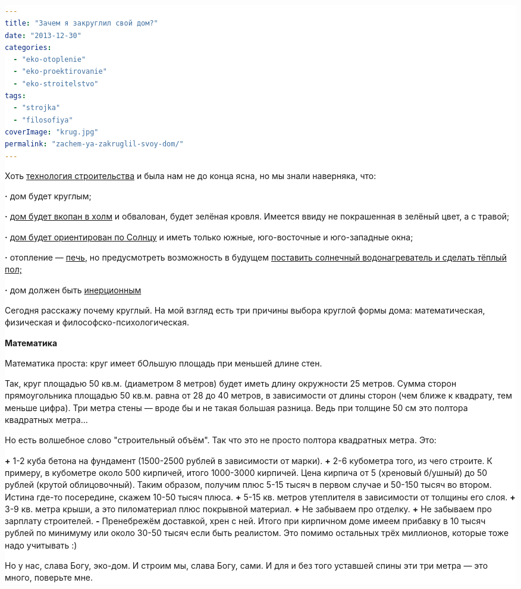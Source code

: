 ```yaml
---
title: "Зачем я закруглил свой дом?"
date: "2013-12-30"
categories: 
  - "eko-otoplenie"
  - "eko-proektirovanie"
  - "eko-stroitelstvo"
tags: 
  - "strojka"
  - "filosofiya"
coverImage: "krug.jpg"
permalink: "zachem-ya-zakruglil-svoy-dom/"
---
```


Хоть [технология строительства](http://svobodaiznutri.ru/?p=34) и была нам не до конца ясна, но мы знали наверняка, что:

**·** дом будет круглым;

**·** [дом будет вкопан в холм](http://svobodaiznutri.ru/?p=32) и обвалован, будет зелёная кровля. Имеется ввиду не покрашенная в зелёный цвет, а с травой;

**·** [дом будет ориентирован по Солнцу](http://svobodaiznutri.ru/?p=31) и иметь только южные, юго-восточные и юго-западные окна;

**·** отопление — [печь](http://svobodaiznutri.ru/?p=29), но предусмотреть возможность в будущем [поставить солнечный водонагреватель и сделать тёплый пол;](http://svobodaiznutri.ru/?p=30)

**·** дом должен быть [инерционным](http://svobodaiznutri.ru/?p=15)

Сегодня расскажу почему круглый. На мой взгляд есть три причины выбора круглой формы дома: математическая, физическая и философско-психологическая.

**Математика**

Математика проста: круг имеет бОльшую площадь при меньшей длине стен.

Так, круг площадью 50 кв.м. (диаметром 8 метров) будет иметь длину окружности 25 метров. Сумма сторон прямоугольника площадью 50 кв.м. равна от 28 до 40 метров, в зависимости от длины сторон (чем ближе к квадрату, тем меньше цифра). Три метра стены — вроде бы и не такая большая разница. Ведь при толщине 50 см это полтора квадратных метра...

Но есть волшебное слово "строительный объём". Так что это не просто полтора квадратных метра. Это:

**+** 1-2 куба бетона на фундамент (1500-2500 рублей в зависимости от марки). **+** 2-6 кубометра того, из чего строите. К примеру, в кубометре около 500 кирпичей, итого 1000-3000 кирпичей. Цена кирпича от 5 (хреновый б/ушный) до 50 рублей (крутой облицовочный). Таким образом, получим плюс 5-15 тысяч в первом случае и 50-150 тысяч во втором. Истина где-то посередине, скажем 10-50 тысяч плюса. **+** 5-15 кв. метров утеплителя в зависимости от толщины его слоя. **+** 3-9 кв. метра крыши, а это пиломатериал плюс покрывной материал. **+** Не забываем про отделку. **+** Не забываем про зарплату строителей. **\-** Пренебрежём доставкой, хрен с ней. Итого при кирпичном доме имеем прибавку в 10 тысяч рублей по минимуму или около 30-50 тысяч если быть реалистом. Это помимо остальных трёх миллионов, которые тоже надо учитывать :)

Но у нас, слава Богу, эко-дом. И строим мы, слава Богу, сами. И для и без того уставшей спины эти три метра — это много, поверьте мне.
